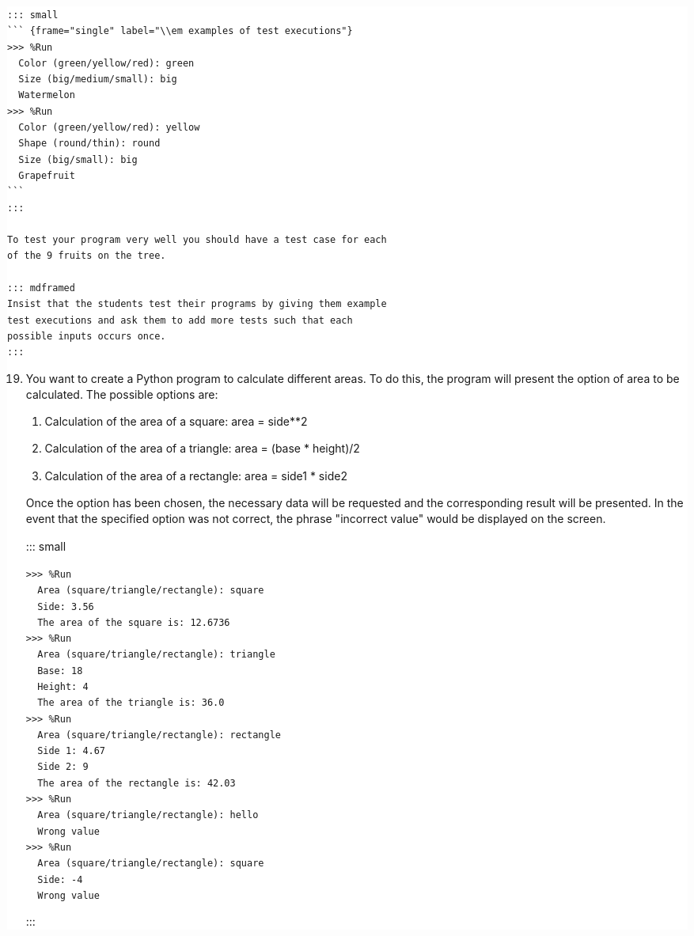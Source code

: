     ::: small
    ``` {frame="single" label="\\em examples of test executions"}
    >>> %Run 
      Color (green/yellow/red): green
      Size (big/medium/small): big
      Watermelon
    >>> %Run 
      Color (green/yellow/red): yellow
      Shape (round/thin): round
      Size (big/small): big
      Grapefruit
    ```
    :::

    To test your program very well you should have a test case for each
    of the 9 fruits on the tree.

    ::: mdframed
    Insist that the students test their programs by giving them example
    test executions and ask them to add more tests such that each
    possible inputs occurs once.
    :::

19. You want to create a Python program to calculate different areas. To
    do this, the program will present the option of area to be
    calculated. The possible options are:

    1.  Calculation of the area of a square: area = side\*\*2

    2.  Calculation of the area of a triangle: area = (base \* height)/2

    3.  Calculation of the area of a rectangle: area = side1 \* side2

    Once the option has been chosen, the necessary data will be
    requested and the corresponding result will be presented. In the
    event that the specified option was not correct, the phrase
    "incorrect value\" would be displayed on the screen.

    ::: small
    ``` {frame="single" label="\\em examples of test executions"}
    >>> %Run 
      Area (square/triangle/rectangle): square
      Side: 3.56
      The area of the square is: 12.6736
    >>> %Run 
      Area (square/triangle/rectangle): triangle
      Base: 18
      Height: 4
      The area of the triangle is: 36.0
    >>> %Run 
      Area (square/triangle/rectangle): rectangle
      Side 1: 4.67
      Side 2: 9
      The area of the rectangle is: 42.03
    >>> %Run 
      Area (square/triangle/rectangle): hello
      Wrong value
    >>> %Run 
      Area (square/triangle/rectangle): square
      Side: -4
      Wrong value
    ```
    :::

